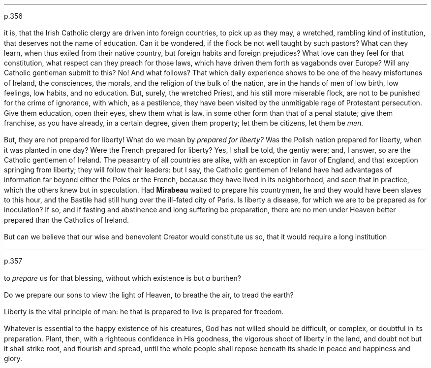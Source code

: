 

---

p.356



it is, that the Irish Catholic clergy are driven into foreign countries, to pick up as they may, a wretched, rambling kind of institution, that deserves not the name of education. Can it be wondered, if the flock be not well taught by such pastors? What can they learn, when thus exiled from their native country, but foreign habits and foreign prejudices? What love can they feel for that constitution, what respect can they preach for those laws, which have driven them forth as vagabonds over Europe? Will any Catholic gentleman submit to this? No! And what follows? That which daily experience shows to be one of the heavy misfortunes of Ireland, the consciences, the morals, and the religion of the bulk of the nation, are in the hands of men of low birth, low feelings, low habits, and no education. But, surely, the wretched Priest, and his still more miserable flock, are not to be punished for the crime of ignorance, with which, as a pestilence, they have been visited by the unmitigable rage of Protestant persecution. Give them education, open their eyes, shew them what is law, in some other form than that of a penal statute; give them franchise, as you have already, in a certain degree, given them property; let them be citizens, let them be *men.*


But, they are not prepared for liberty! What do we mean by *prepared for liberty?* Was the Polish nation prepared for liberty, when it was planted in one day? Were the French prepared for liberty? Yes, I shall be told, the gentiy were; and, I answer, so are the Catholic gentlemen of Ireland. The peasantry of all countries are alike, with an exception in favor of England, and that exception springing from liberty; they will follow their leaders: but I say, the Catholic gentlemen of Ireland have had advantages of information far beyond either the Poles or the French, because they have lived in its neighborhood, and seen that in practice, which the others knew but in speculation. Had **Mirabeau** waited to prepare his countrymen, he and they would have been slaves to this hour, and the Bastile had still hung over the ill-fated city of Paris. Is liberty a disease, for which we are to be prepared as for inoculation? If so, and if fasting and abstinence and long suffering be preparation, there are no men under Heaven better prepared than the Catholics of Ireland.


But can we believe that our wise and benevolent Creator would constitute us so, that it would require a long institution 



---

p.357



to *prepare* us for that blessing, without which existence is but *a* burthen?


Do we prepare our sons to view the light of Heaven, to breathe the air, to tread the earth?


Liberty is the vital principle of man: he that is prepared to live is prepared for freedom.


Whatever is essential to the happy existence of his creatures, God has not willed should be difficult, or complex, or doubtful in its preparation. Plant, then, with a righteous confidence in His goodness, the vigorous shoot of liberty in the land, and doubt not but it shall strike root, and flourish and spread, until the whole people shall repose beneath its shade in peace and happiness and glory.
